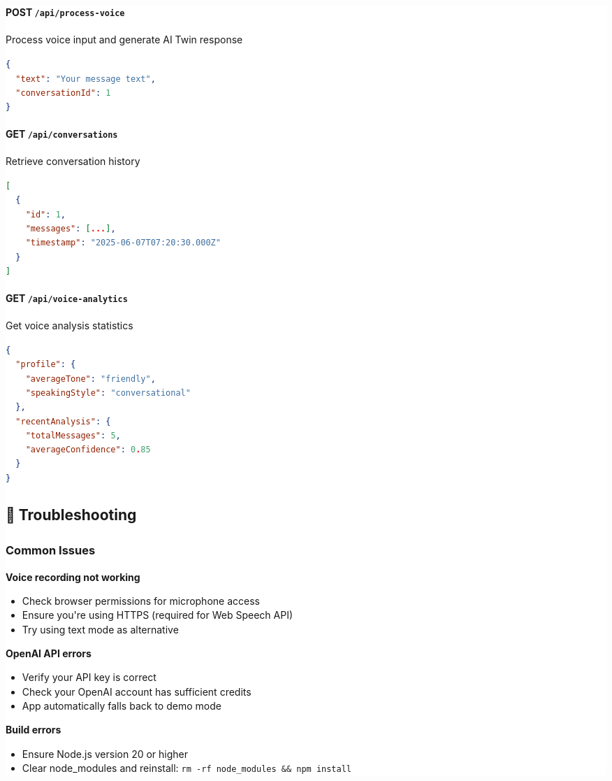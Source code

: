 #### POST `/api/process-voice`
Process voice input and generate AI Twin response
```json
{
  "text": "Your message text",
  "conversationId": 1
}
```

#### GET `/api/conversations`
Retrieve conversation history
```json
[
  {
    "id": 1,
    "messages": [...],
    "timestamp": "2025-06-07T07:20:30.000Z"
  }
]
```

#### GET `/api/voice-analytics`
Get voice analysis statistics
```json
{
  "profile": {
    "averageTone": "friendly",
    "speakingStyle": "conversational"
  },
  "recentAnalysis": {
    "totalMessages": 5,
    "averageConfidence": 0.85
  }
}
```

## 🐛 Troubleshooting

### Common Issues

**Voice recording not working**
- Check browser permissions for microphone access
- Ensure you're using HTTPS (required for Web Speech API)
- Try using text mode as alternative

**OpenAI API errors**
- Verify your API key is correct
- Check your OpenAI account has sufficient credits
- App automatically falls back to demo mode

**Build errors**
- Ensure Node.js version 20 or higher
- Clear node_modules and reinstall: `rm -rf node_modules && npm install`
